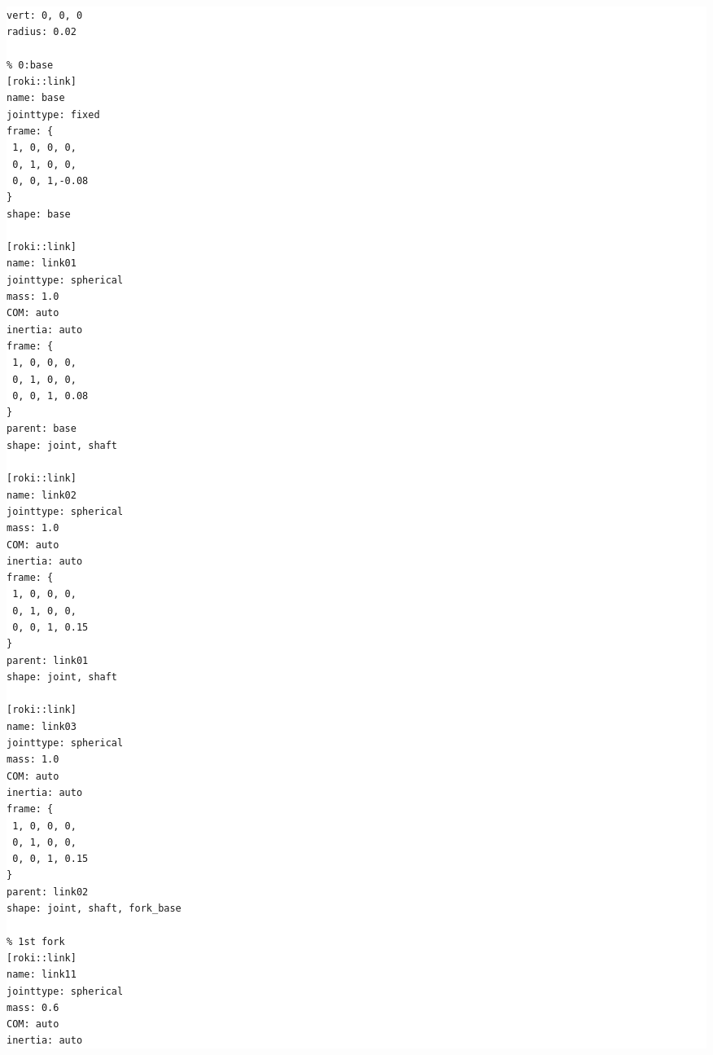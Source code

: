 ```
vert: 0, 0, 0
radius: 0.02

% 0:base
[roki::link]
name: base
jointtype: fixed
frame: {
 1, 0, 0, 0,
 0, 1, 0, 0,
 0, 0, 1,-0.08
}
shape: base

[roki::link]
name: link01
jointtype: spherical
mass: 1.0
COM: auto
inertia: auto
frame: {
 1, 0, 0, 0,
 0, 1, 0, 0,
 0, 0, 1, 0.08
}
parent: base
shape: joint, shaft

[roki::link]
name: link02
jointtype: spherical
mass: 1.0
COM: auto
inertia: auto
frame: {
 1, 0, 0, 0,
 0, 1, 0, 0,
 0, 0, 1, 0.15
}
parent: link01
shape: joint, shaft

[roki::link]
name: link03
jointtype: spherical
mass: 1.0
COM: auto
inertia: auto
frame: {
 1, 0, 0, 0,
 0, 1, 0, 0,
 0, 0, 1, 0.15
}
parent: link02
shape: joint, shaft, fork_base

% 1st fork
[roki::link]
name: link11
jointtype: spherical
mass: 0.6
COM: auto
inertia: auto
```